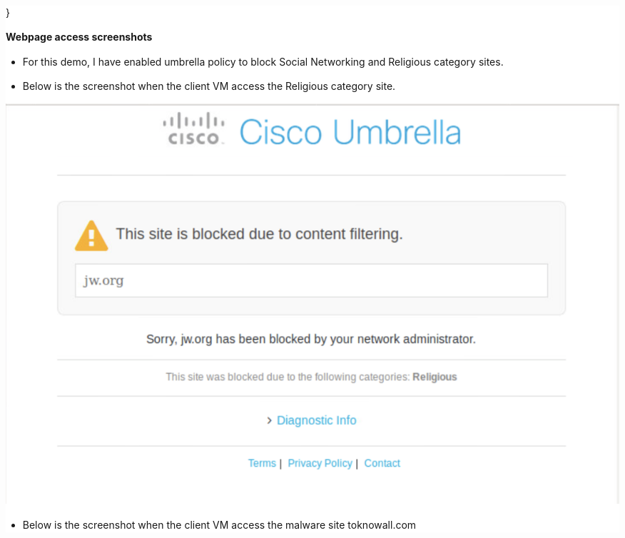 }
</pre>

**Webpage access screenshots**

-   For this demo, I have enabled umbrella policy to block Social Networking and Religious category sites.

-   Below is the screenshot when the client VM access the Religious category site. 

![deny](images/jw_deny.png) 

-   Below is the screenshot when the client VM access the malware site toknowall.com 
